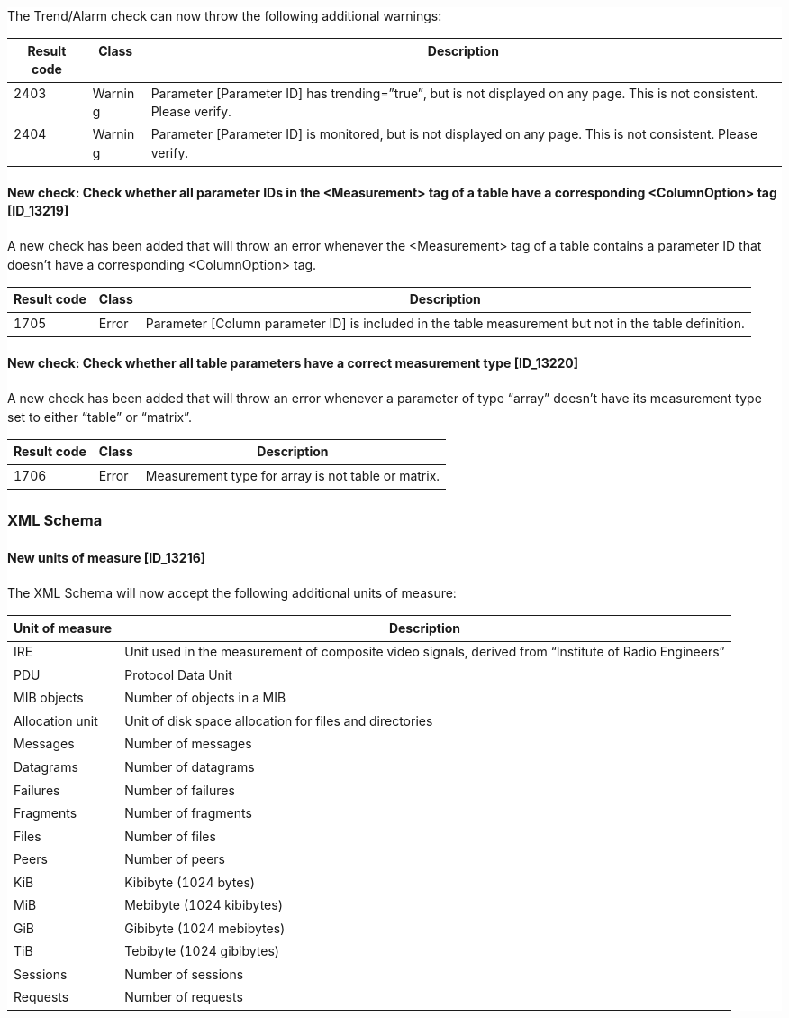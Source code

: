 The Trend/Alarm check can now throw the following additional warnings:

| Result code | Class   | Description                                                                                                              |
|-------------|---------|--------------------------------------------------------------------------------------------------------------------------|
| 2403        | Warning | Parameter \[Parameter ID\] has trending=”true”, but is not displayed on any page. This is not consistent. Please verify. |
| 2404        | Warning | Parameter \[Parameter ID\] is monitored, but is not displayed on any page. This is not consistent. Please verify.        |

#### New check: Check whether all parameter IDs in the \<Measurement> tag of a table have a corresponding \<ColumnOption> tag \[ID_13219\]

A new check has been added that will throw an error whenever the \<Measurement> tag of a table contains a parameter ID that doesn’t have a corresponding \<ColumnOption> tag.

| Result code | Class | Description                                                                                             |
|-------------|-------|---------------------------------------------------------------------------------------------------------|
| 1705        | Error | Parameter \[Column parameter ID\] is included in the table measurement but not in the table definition. |

#### New check: Check whether all table parameters have a correct measurement type \[ID_13220\]

A new check has been added that will throw an error whenever a parameter of type “array” doesn’t have its measurement type set to either “table” or “matrix”.

| Result code | Class | Description                                        |
|-------------|-------|----------------------------------------------------|
| 1706        | Error | Measurement type for array is not table or matrix. |

### XML Schema

#### New units of measure \[ID_13216\]

The XML Schema will now accept the following additional units of measure:

| Unit of measure | Description                                                                                          |
|-----------------|------------------------------------------------------------------------------------------------------|
| IRE             | Unit used in the measurement of composite video signals, derived from “Institute of Radio Engineers” |
| PDU             | Protocol Data Unit                                                                                   |
| MIB objects     | Number of objects in a MIB                                                                           |
| Allocation unit | Unit of disk space allocation for files and directories                                              |
| Messages        | Number of messages                                                                                   |
| Datagrams       | Number of datagrams                                                                                  |
| Failures        | Number of failures                                                                                   |
| Fragments       | Number of fragments                                                                                  |
| Files           | Number of files                                                                                      |
| Peers           | Number of peers                                                                                      |
| KiB             | Kibibyte (1024 bytes)                                                                                |
| MiB             | Mebibyte (1024 kibibytes)                                                                            |
| GiB             | Gibibyte (1024 mebibytes)                                                                            |
| TiB             | Tebibyte (1024 gibibytes)                                                                            |
| Sessions        | Number of sessions                                                                                   |
| Requests        | Number of requests                                                                                   |
